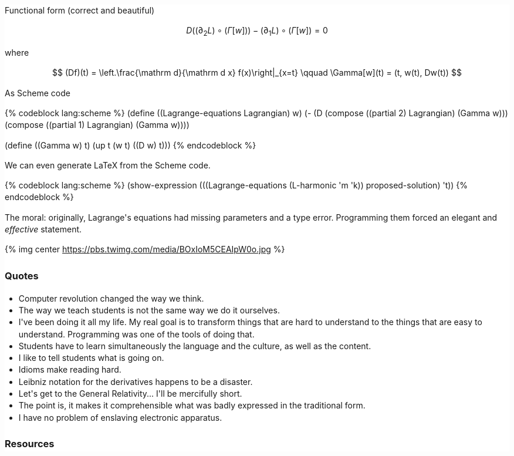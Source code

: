 Functional form (correct and beautiful)

$$
D((\partial_2 L) \circ (\Gamma[w])) - (\partial_1 L) \circ (\Gamma[w]) = 0
$$

where

$$
(Df)(t) = \left.\frac{\mathrm d}{\mathrm d x} f(x)\right|_{x=t}  \qquad  \Gamma[w](t) = (t, w(t), Dw(t))
$$

As Scheme code

{% codeblock lang:scheme %}
(define ((Lagrange-equations Lagrangian) w)
  (- (D (compose ((partial 2) Lagrangian)
                 (Gamma w)))
     (compose ((partial 1) Lagrangian)
              (Gamma w))))

(define ((Gamma w) t)
  (up t (w t) ((D w) t)))
{% endcodeblock %}

We can even generate LaTeX from the Scheme code.

{% codeblock lang:scheme %}
(show-expression
  (((Lagrange-equations (L-harmonic 'm 'k))
    proposed-solution)
   't))
{% endcodeblock %}

The moral: originally, Lagrange's equations had missing parameters and a type error. Programming them forced an elegant and *effective* statement.

{% img center https://pbs.twimg.com/media/BOxIoM5CEAIpW0o.jpg %}

### Quotes

- Computer revolution changed the way we think.
- The way we teach students is not the same way we do it ourselves.
- I've been doing it all my life. My real goal is to transform things that are hard to understand to the things that are easy to understand. Programming was one of the tools of doing that.
- Students have to learn simultaneously the language and the culture, as well as the content.
- I like to tell students what is going on.
- Idioms make reading hard.
- Leibniz notation for the derivatives happens to be a disaster.
- Let's get to the General Relativity... I'll be mercifully short.
- The point is, it makes it comprehensible what was badly expressed in the traditional form.
- I have no problem of enslaving electronic apparatus.

### Resources
